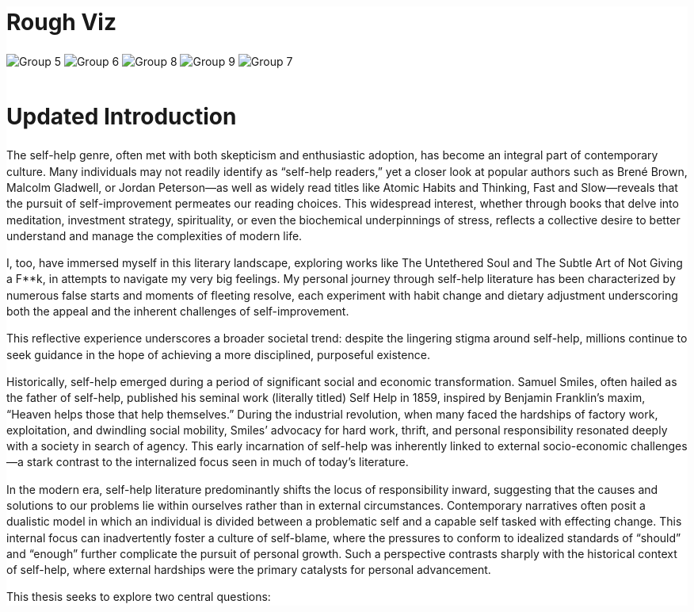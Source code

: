 
# Rough Viz
![Group 5](https://github.com/user-attachments/assets/c6e94024-5087-4219-9d5a-a490150be5e9)
![Group 6](https://github.com/user-attachments/assets/e94a9cb8-a0aa-4897-bea9-4e13b1795181)
![Group 8](https://github.com/user-attachments/assets/4d7bbf1a-00b3-4ecc-9b88-dbeb977ee1fe)
![Group 9](https://github.com/user-attachments/assets/1645b189-9d0d-46c2-a43e-25919dccf225)
![Group 7](https://github.com/user-attachments/assets/1ac43edc-3eac-47e3-a0ea-edb6672ea5a3)



# Updated Introduction
The self-help genre, often met with both skepticism and enthusiastic adoption, has become an integral part of contemporary culture. Many individuals may not readily identify as “self-help readers,” yet a closer look at popular authors such as Brené Brown, Malcolm Gladwell, or Jordan Peterson—as well as widely read titles like Atomic Habits and Thinking, Fast and Slow—reveals that the pursuit of self-improvement permeates our reading choices. This widespread interest, whether through books that delve into meditation, investment strategy, spirituality, or even the biochemical underpinnings of stress, reflects a collective desire to better understand and manage the complexities of modern life.

I, too, have immersed myself in this literary landscape, exploring works like The Untethered Soul and The Subtle Art of Not Giving a F**k, in attempts to navigate my very big feelings. My personal journey through self-help literature has been characterized by numerous false starts and moments of fleeting resolve, each experiment with habit change and dietary adjustment underscoring both the appeal and the inherent challenges of self-improvement. 

This reflective experience underscores a broader societal trend: despite the lingering stigma around self-help, millions continue to seek guidance in the hope of achieving a more disciplined, purposeful existence.

Historically, self-help emerged during a period of significant social and economic transformation. Samuel Smiles, often hailed as the father of self-help, published his seminal work (literally titled) Self Help in 1859, inspired by Benjamin Franklin’s maxim, “Heaven helps those that help themselves.” During the industrial revolution, when many faced the hardships of factory work, exploitation, and dwindling social mobility, Smiles’ advocacy for hard work, thrift, and personal responsibility resonated deeply with a society in search of agency. This early incarnation of self-help was inherently linked to external socio-economic challenges—a stark contrast to the internalized focus seen in much of today’s literature.

In the modern era, self-help literature predominantly shifts the locus of responsibility inward, suggesting that the causes and solutions to our problems lie within ourselves rather than in external circumstances. Contemporary narratives often posit a dualistic model in which an individual is divided between a problematic self and a capable self tasked with effecting change. This internal focus can inadvertently foster a culture of self-blame, where the pressures to conform to idealized standards of “should” and “enough” further complicate the pursuit of personal growth. Such a perspective contrasts sharply with the historical context of self-help, where external hardships were the primary catalysts for personal advancement.

This thesis seeks to explore two central questions: 
